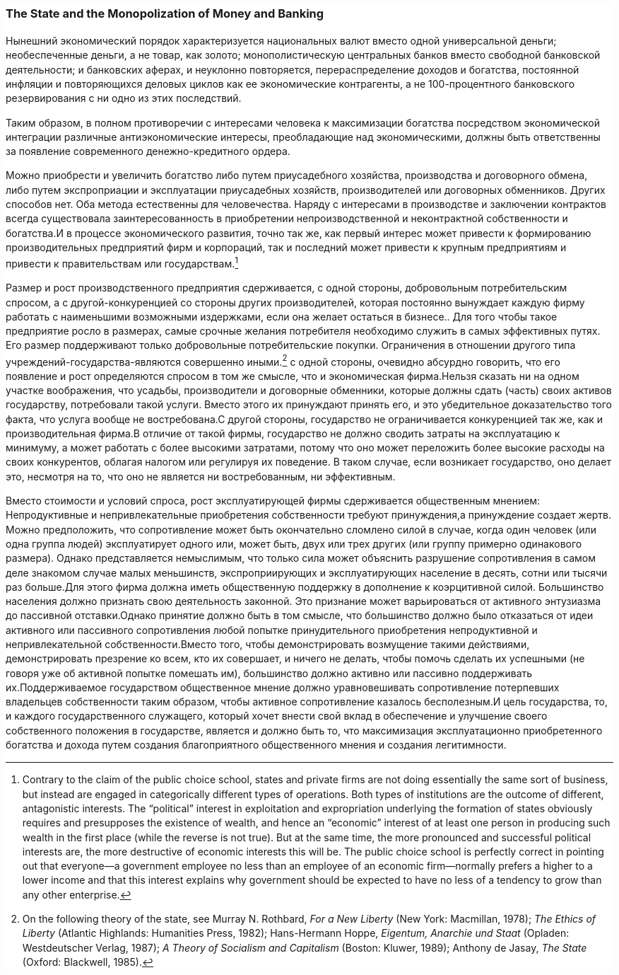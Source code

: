 ### The State and the Monopolization of Money and Banking

Нынешний экономический порядок характеризуется национальных валют вместо одной универсальной деньги; необеспеченные деньги, а не товар, как золото; монополистическую центральных банков вместо свободной банковской деятельности; и банковских аферах, и неуклонно повторяется, перераспределение доходов и богатства, постоянной инфляции и повторяющихся деловых циклов как ее экономические контрагенты, а не 100-процентного банковского резервирования с ни одно из этих последствий.

Таким образом, в полном противоречии с интересами человека к максимизации богатства посредством экономической интеграции различные антиэкономические интересы, преобладающие над экономическими, должны быть ответственны за появление современного денежно-кредитного ордера.

Можно приобрести и увеличить богатство либо путем приусадебного хозяйства, производства и договорного обмена, либо путем экспроприации и эксплуатации приусадебных хозяйств, производителей или договорных обменников. Других способов нет. Оба метода естественны для человечества. Наряду с интересами в производстве и заключении контрактов всегда существовала заинтересованность в приобретении непроизводственной и неконтрактной собственности и богатства.И в процессе экономического развития, точно так же, как первый интерес может привести к формированию производительных предприятий фирм и корпораций, так и последний может привести к крупным предприятиям и привести к правительствам или государствам.[^9]

Размер и рост производственного предприятия сдерживается, с одной стороны, добровольным потребительским спросом, а с другой-конкуренцией со стороны других производителей, которая постоянно вынуждает каждую фирму работать с наименьшими возможными издержками, если она желает остаться в бизнесе.. Для того чтобы такое предприятие росло в размерах, самые срочные желания потребителя необходимо служить в самых эффективных путях. Его размер поддерживают только добровольные потребительские покупки.
Ограничения в отношении другого типа учреждений-государства-являются совершенно иными.[^10] с одной стороны, очевидно абсурдно говорить, что его появление и рост определяются спросом в том же смысле, что и экономическая фирма.Нельзя сказать ни на одном участке воображения, что усадьбы, производители и договорные обменники, которые должны сдать (часть) своих активов государству, потребовали такой услуги. Вместо этого их принуждают принять его, и это убедительное доказательство того факта, что услуга вообще не востребована.С другой стороны, государство не ограничивается конкуренцией так же, как и производительная фирма.В отличие от такой фирмы, государство не должно сводить затраты на эксплуатацию к минимуму, а может работать с более высокими затратами, потому что оно может переложить более высокие расходы на своих конкурентов, облагая налогом или регулируя их поведение. В таком случае, если возникает государство, оно делает это, несмотря на то, что оно не является ни востребованным, ни эффективным.

Вместо стоимости и условий спроса, рост эксплуатирующей фирмы сдерживается общественным мнением: Непродуктивные и непривлекательные приобретения собственности требуют принуждения,а принуждение создает жертв. Можно предположить, что сопротивление может быть окончательно сломлено силой в случае, когда один человек (или одна группа людей) эксплуатирует одного или, может быть, двух или трех других (или группу примерно одинакового размера). Однако представляется немыслимым, что только сила может объяснить разрушение сопротивления в самом деле знакомом случае малых меньшинств, экспроприирующих и эксплуатирующих население в десять, сотни или тысячи раз больше.Для этого фирма должна иметь общественную поддержку в дополнение к коэрцитивной силой. Большинство населения должно признать свою деятельность законной. Это признание может варьироваться от активного энтузиазма до пассивной отставки.Однако принятие должно быть в том смысле, что большинство должно было отказаться от идеи активного или пассивного сопротивления любой попытке принудительного приобретения непродуктивной и непривлекательной собственности.Вместо того, чтобы демонстрировать возмущение такими действиями, демонстрировать презрение ко всем, кто их совершает, и ничего не делать, чтобы помочь сделать их успешными (не говоря уже об активной попытке помешать им), большинство должно активно или пассивно поддерживать их.Поддерживаемое государством общественное мнение должно уравновешивать сопротивление потерпевших владельцев собственности таким образом, чтобы активное сопротивление казалось бесполезным.И цель государства, то, и каждого государственного служащего, который хочет внести свой вклад в обеспечение и улучшение своего собственного положения в государстве, является и должно быть то, что максимизация эксплуатационно приобретенного богатства и дохода путем создания благоприятного общественного мнения и создания легитимности.


[^9]: Contrary to the claim of the public choice school, states and private firms are not doing essentially the same sort of business, but instead are engaged in categorically different types of operations. Both types of institutions are the outcome of different, antagonistic interests. The “political” interest in exploitation and expropriation underlying the formation of states obviously requires and presupposes the existence of wealth, and hence an “economic” interest of at least one person in producing such wealth in the first place (while the reverse is not true). But at the same time, the more pronounced and successful political interests are, the more destructive of economic interests this will be. The public choice school is perfectly correct in pointing out that everyone—a government employee no less than an employee of an economic firm—normally prefers a higher to a lower income and that this interest explains why government should be expected to have no less of a tendency to grow than any other enterprise.
[^10]: On the following theory of the state, see Murray N. Rothbard, *For a New Liberty* (New York: Macmillan, 1978); *The Ethics of Liberty* (Atlantic Highlands: Humanities Press, 1982); Hans-Hermann Hoppe, *Eigentum, Anarchie und Staat* (Opladen: Westdeutscher Verlag, 1987); *A Theory of Socialism and Capitalism* (Boston: Kluwer, 1989); Anthony de Jasay, *The State* (Oxford: Blackwell, 1985).
[^11]: On the semantic confusion spread through the term “conceptual agreement” in particular by James Buchanan, see Hans-Hermann Hoppe, “The Fallacies of the Public Goods Theory and the Production of Security,” *Journal of Libertarian Studies* 9, no. 1 (1989); supra, chap. 1.
[^12]: See Hoppe, *Eigentum, Anarchie, und Staat*, chap. 5.3; *A Theory of Socialism and Capitalism*, chap. 8.
[^13]: On democratization as a means of expanding state power, see Bertrand de Jouvenel, *On Power* (New York: Viking Press, 1949), pp. 9–10.
[^14]: On the state’s inherent tendency toward achieving an unrestricted counterfeiting monopoly, see Murray N. Rothbard, *The Mystery of Banking;* idem, *What Has Government Done to Our Money?* (San Rafael, Calif.: Libertarian Publishers, 1985).
[^15]: On the impossibility of money originating as a fiat paper money, see the regression theorem: Mises, *The Theory of Money and Credit*, pp. 97–123; *Human Action*, pp. 408–10; Rothbard, *Man, Economy, and State,* vol. I, pp. 231–37.